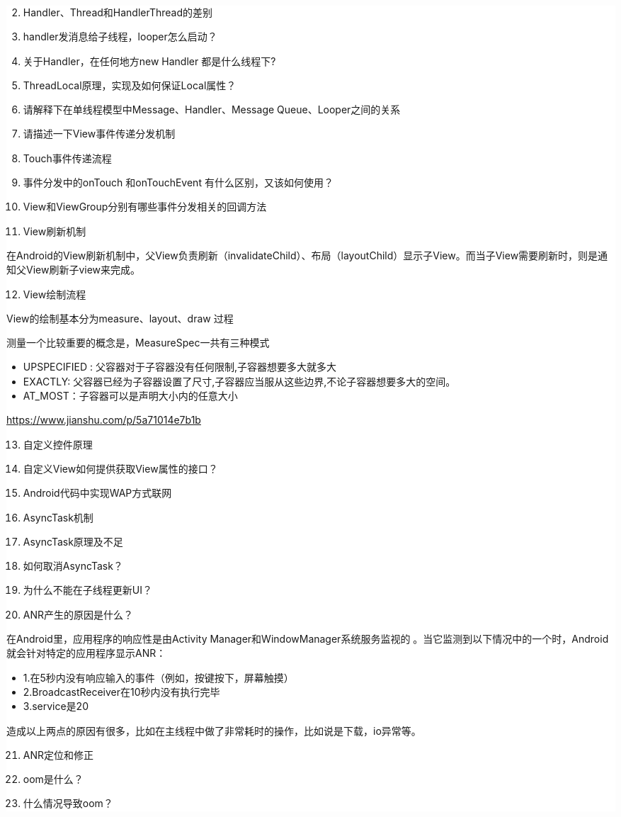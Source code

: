 2) Handler、Thread和HandlerThread的差别

3) handler发消息给子线程，looper怎么启动？

4) 关于Handler，在任何地方new Handler 都是什么线程下?

5) ThreadLocal原理，实现及如何保证Local属性？

6) 请解释下在单线程模型中Message、Handler、Message Queue、Looper之间的关系

7) 请描述一下View事件传递分发机制

8) Touch事件传递流程

9) 事件分发中的onTouch 和onTouchEvent 有什么区别，又该如何使用？

10) View和ViewGroup分别有哪些事件分发相关的回调方法

11) View刷新机制

在Android的View刷新机制中，父View负责刷新（invalidateChild）、布局（layoutChild）显示子View。而当子View需要刷新时，则是通知父View刷新子view来完成。

12) View绘制流程

View的绘制基本分为measure、layout、draw 过程

测量一个比较重要的概念是，MeasureSpec一共有三种模式

- UPSPECIFIED : 父容器对于子容器没有任何限制,子容器想要多大就多大
- EXACTLY: 父容器已经为子容器设置了尺寸,子容器应当服从这些边界,不论子容器想要多大的空间。
- AT_MOST：子容器可以是声明大小内的任意大小

https://www.jianshu.com/p/5a71014e7b1b

13) 自定义控件原理

14) 自定义View如何提供获取View属性的接口？

15) Android代码中实现WAP方式联网

16) AsyncTask机制

17) AsyncTask原理及不足

18) 如何取消AsyncTask？

19) 为什么不能在子线程更新UI？

20) ANR产生的原因是什么？

在Android里，应用程序的响应性是由Activity Manager和WindowManager系统服务监视的 。当它监测到以下情况中的一个时，Android就会针对特定的应用程序显示ANR：

- 1.在5秒内没有响应输入的事件（例如，按键按下，屏幕触摸）
- 2.BroadcastReceiver在10秒内没有执行完毕
- 3.service是20

造成以上两点的原因有很多，比如在主线程中做了非常耗时的操作，比如说是下载，io异常等。

21) ANR定位和修正

22) oom是什么？

23) 什么情况导致oom？
